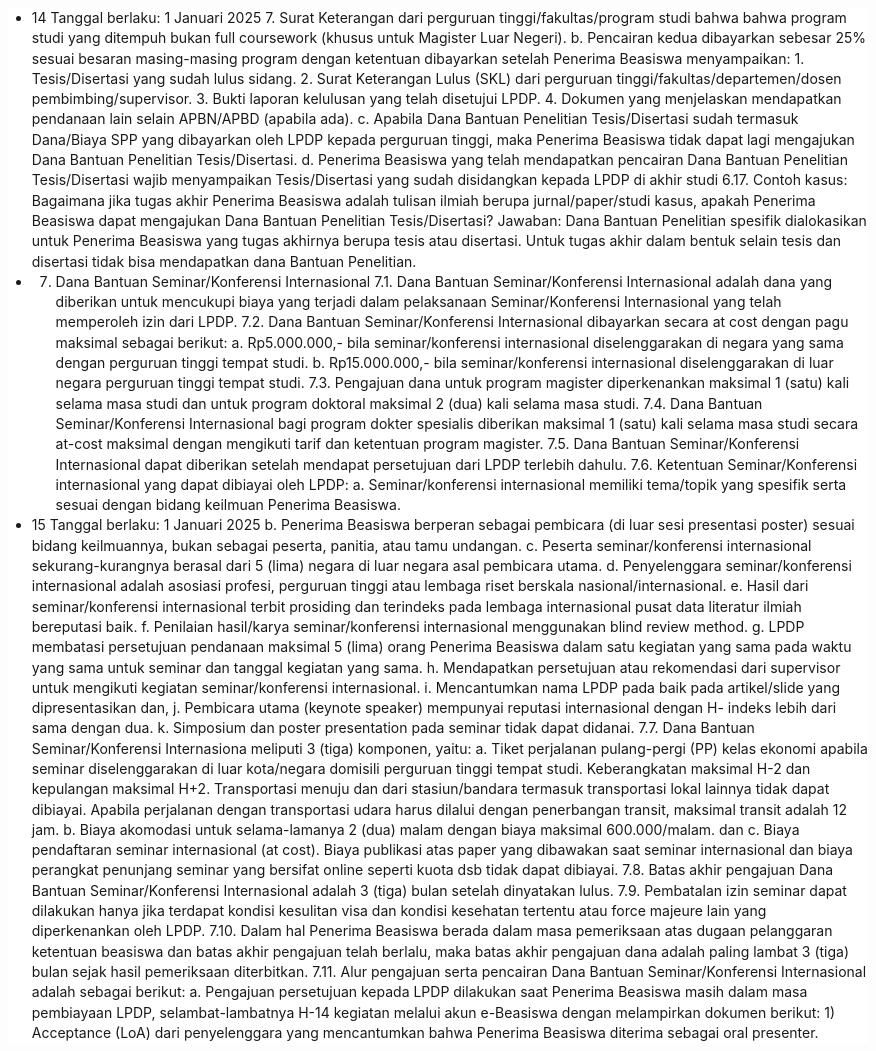 - 14 Tanggal berlaku: 1 Januari 2025 7. Surat Keterangan dari perguruan tinggi/fakultas/program studi bahwa bahwa program studi yang ditempuh bukan full coursework (khusus untuk Magister Luar Negeri). b. Pencairan kedua dibayarkan sebesar 25% sesuai besaran masing-masing program dengan ketentuan dibayarkan setelah Penerima Beasiswa menyampaikan: 1. Tesis/Disertasi yang sudah lulus sidang. 2. Surat Keterangan Lulus (SKL) dari perguruan tinggi/fakultas/departemen/dosen pembimbing/supervisor. 3. Bukti laporan kelulusan yang telah disetujui LPDP. 4. Dokumen yang menjelaskan mendapatkan pendanaan lain selain APBN/APBD (apabila ada). c. Apabila Dana Bantuan Penelitian Tesis/Disertasi sudah termasuk Dana/Biaya SPP yang dibayarkan oleh LPDP kepada perguruan tinggi, maka Penerima Beasiswa tidak dapat lagi mengajukan Dana Bantuan Penelitian Tesis/Disertasi. d. Penerima Beasiswa yang telah mendapatkan pencairan Dana Bantuan Penelitian Tesis/Disertasi wajib menyampaikan Tesis/Disertasi yang sudah disidangkan kepada LPDP di akhir studi 6.17. Contoh kasus: Bagaimana jika tugas akhir Penerima Beasiswa adalah tulisan ilmiah berupa jurnal/paper/studi kasus, apakah Penerima Beasiswa dapat mengajukan Dana Bantuan Penelitian Tesis/Disertasi? Jawaban: Dana Bantuan Penelitian spesifik dialokasikan untuk Penerima Beasiswa yang tugas akhirnya berupa tesis atau disertasi. Untuk tugas akhir dalam bentuk selain tesis dan disertasi tidak bisa mendapatkan dana Bantuan Penelitian.
- 7. Dana Bantuan Seminar/Konferensi Internasional 7.1. Dana Bantuan Seminar/Konferensi Internasional adalah dana yang diberikan untuk mencukupi biaya yang terjadi dalam pelaksanaan Seminar/Konferensi Internasional yang telah memperoleh izin dari LPDP. 7.2. Dana Bantuan Seminar/Konferensi Internasional dibayarkan secara at cost dengan pagu maksimal sebagai berikut: a. Rp5.000.000,- bila seminar/konferensi internasional diselenggarakan di negara yang sama dengan perguruan tinggi tempat studi. b. Rp15.000.000,- bila seminar/konferensi internasional diselenggarakan di luar negara perguruan tinggi tempat studi. 7.3. Pengajuan dana untuk program magister diperkenankan maksimal 1 (satu) kali selama masa studi dan untuk program doktoral maksimal 2 (dua) kali selama masa studi. 7.4. Dana Bantuan Seminar/Konferensi Internasional bagi program dokter spesialis diberikan maksimal 1 (satu) kali selama masa studi secara at-cost maksimal dengan mengikuti tarif dan ketentuan program magister. 7.5. Dana Bantuan Seminar/Konferensi Internasional dapat diberikan setelah mendapat persetujuan dari LPDP terlebih dahulu. 7.6. Ketentuan Seminar/Konferensi internasional yang dapat dibiayai oleh LPDP: a. Seminar/konferensi internasional memiliki tema/topik yang spesifik serta sesuai dengan bidang keilmuan Penerima Beasiswa.
- 15 Tanggal berlaku: 1 Januari 2025 b. Penerima Beasiswa berperan sebagai pembicara (di luar sesi presentasi poster) sesuai bidang keilmuannya, bukan sebagai peserta, panitia, atau tamu undangan. c. Peserta seminar/konferensi internasional sekurang-kurangnya berasal dari 5 (lima) negara di luar negara asal pembicara utama. d. Penyelenggara seminar/konferensi internasional adalah asosiasi profesi, perguruan tinggi atau lembaga riset berskala nasional/internasional. e. Hasil dari seminar/konferensi internasional terbit prosiding dan terindeks pada lembaga internasional pusat data literatur ilmiah bereputasi baik. f. Penilaian hasil/karya seminar/konferensi internasional menggunakan blind review method. g. LPDP membatasi persetujuan pendanaan maksimal 5 (lima) orang Penerima Beasiswa dalam satu kegiatan yang sama pada waktu yang sama untuk seminar dan tanggal kegiatan yang sama. h. Mendapatkan persetujuan atau rekomendasi dari supervisor untuk mengikuti kegiatan seminar/konferensi internasional. i. Mencantumkan nama LPDP pada baik pada artikel/slide yang dipresentasikan dan, j. Pembicara utama (keynote speaker) mempunyai reputasi internasional dengan H- indeks lebih dari sama dengan dua. k. Simposium dan poster presentation pada seminar tidak dapat didanai. 7.7. Dana Bantuan Seminar/Konferensi Internasiona meliputi 3 (tiga) komponen, yaitu: a. Tiket perjalanan pulang-pergi (PP) kelas ekonomi apabila seminar diselenggarakan di luar kota/negara domisili perguruan tinggi tempat studi. Keberangkatan maksimal H-2 dan kepulangan maksimal H+2. Transportasi menuju dan dari stasiun/bandara termasuk transportasi lokal lainnya tidak dapat dibiayai. Apabila perjalanan dengan transportasi udara harus dilalui dengan penerbangan transit, maksimal transit adalah 12 jam. b. Biaya akomodasi untuk selama-lamanya 2 (dua) malam dengan biaya maksimal 600.000/malam. dan c. Biaya pendaftaran seminar internasional (at cost). Biaya publikasi atas paper yang dibawakan saat seminar internasional dan biaya perangkat penunjang seminar yang bersifat online seperti kuota dsb tidak dapat dibiayai. 7.8. Batas akhir pengajuan Dana Bantuan Seminar/Konferensi Internasional adalah 3 (tiga) bulan setelah dinyatakan lulus. 7.9. Pembatalan izin seminar dapat dilakukan hanya jika terdapat kondisi kesulitan visa dan kondisi kesehatan tertentu atau force majeure lain yang diperkenankan oleh LPDP. 7.10. Dalam hal Penerima Beasiswa berada dalam masa pemeriksaan atas dugaan pelanggaran ketentuan beasiswa dan batas akhir pengajuan telah berlalu, maka batas akhir pengajuan dana adalah paling lambat 3 (tiga) bulan sejak hasil pemeriksaan diterbitkan. 7.11. Alur pengajuan serta pencairan Dana Bantuan Seminar/Konferensi Internasional adalah sebagai berikut: a. Pengajuan persetujuan kepada LPDP dilakukan saat Penerima Beasiswa masih dalam masa pembiayaan LPDP, selambat-lambatnya H-14 kegiatan melalui akun e-Beasiswa dengan melampirkan dokumen berikut: 1) Acceptance (LoA) dari penyelenggara yang mencantumkan bahwa Penerima Beasiswa diterima sebagai oral presenter.